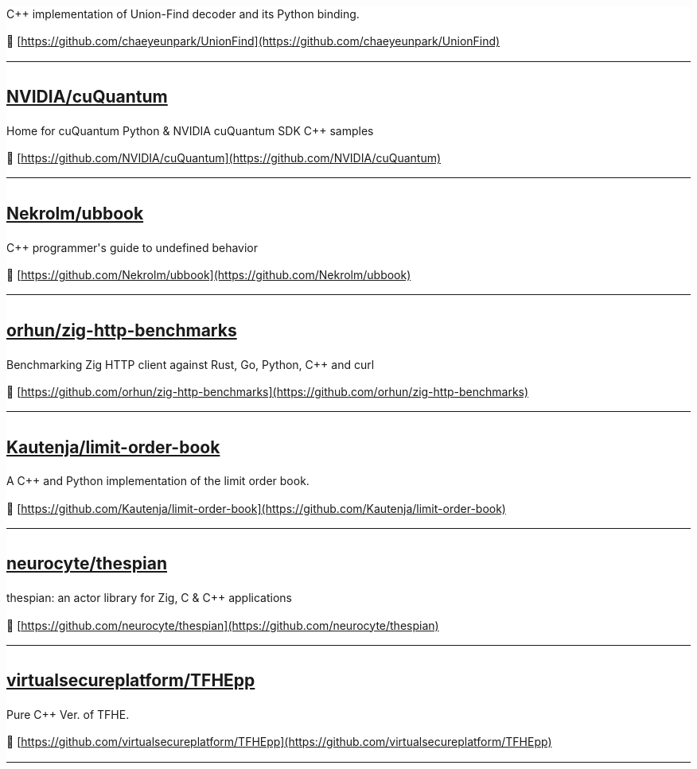 C++ implementation of Union-Find decoder and its Python binding.

🔗 [https://github.com/chaeyeunpark/UnionFind](https://github.com/chaeyeunpark/UnionFind)

---

## [NVIDIA/cuQuantum](https://github.com/NVIDIA/cuQuantum)

Home for cuQuantum Python & NVIDIA cuQuantum SDK C++ samples

🔗 [https://github.com/NVIDIA/cuQuantum](https://github.com/NVIDIA/cuQuantum)

---

## [Nekrolm/ubbook](https://github.com/Nekrolm/ubbook)

C++ programmer's guide to undefined behavior

🔗 [https://github.com/Nekrolm/ubbook](https://github.com/Nekrolm/ubbook)

---

## [orhun/zig-http-benchmarks](https://github.com/orhun/zig-http-benchmarks)

Benchmarking Zig HTTP client against Rust, Go, Python, C++ and curl

🔗 [https://github.com/orhun/zig-http-benchmarks](https://github.com/orhun/zig-http-benchmarks)

---

## [Kautenja/limit-order-book](https://github.com/Kautenja/limit-order-book)

A C++ and Python implementation of the limit order book.

🔗 [https://github.com/Kautenja/limit-order-book](https://github.com/Kautenja/limit-order-book)

---

## [neurocyte/thespian](https://github.com/neurocyte/thespian)

thespian: an actor library for Zig, C & C++ applications

🔗 [https://github.com/neurocyte/thespian](https://github.com/neurocyte/thespian)

---

## [virtualsecureplatform/TFHEpp](https://github.com/virtualsecureplatform/TFHEpp)

Pure C++ Ver. of TFHE.

🔗 [https://github.com/virtualsecureplatform/TFHEpp](https://github.com/virtualsecureplatform/TFHEpp)

---